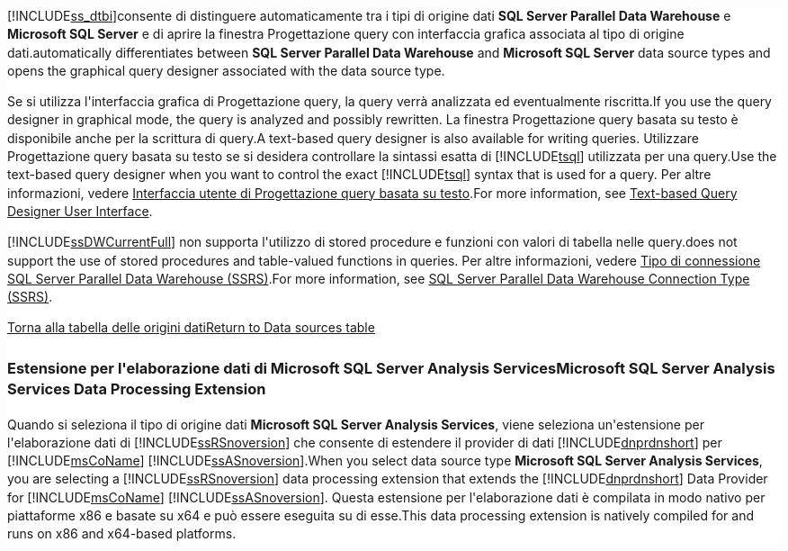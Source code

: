  [!INCLUDE[ss_dtbi](../../includes/ss-dtbi-md.md)]<span data-ttu-id="a23aa-422">consente di distinguere automaticamente tra i tipi di origine dati **SQL Server Parallel Data Warehouse** e **Microsoft SQL Server** e di aprire la finestra Progettazione query con interfaccia grafica associata al tipo di origine dati.</span><span class="sxs-lookup"><span data-stu-id="a23aa-422">automatically differentiates between **SQL Server Parallel Data Warehouse** and **Microsoft SQL Server** data source types and opens the graphical query designer associated with the data source type.</span></span>  
  
 <span data-ttu-id="a23aa-423">Se si utilizza l'interfaccia grafica di Progettazione query, la query verrà analizzata ed eventualmente riscritta.</span><span class="sxs-lookup"><span data-stu-id="a23aa-423">If you use the query designer in graphical mode, the query is analyzed and possibly rewritten.</span></span> <span data-ttu-id="a23aa-424">La finestra Progettazione query basata su testo è disponibile anche per la scrittura di query.</span><span class="sxs-lookup"><span data-stu-id="a23aa-424">A text-based query designer is also available for writing queries.</span></span> <span data-ttu-id="a23aa-425">Utilizzare Progettazione query basata su testo se si desidera controllare la sintassi esatta di [!INCLUDE[tsql](../../includes/tsql-md.md)] utilizzata per una query.</span><span class="sxs-lookup"><span data-stu-id="a23aa-425">Use the text-based query designer when you want to control the exact [!INCLUDE[tsql](../../includes/tsql-md.md)] syntax that is used for a query.</span></span> <span data-ttu-id="a23aa-426">Per altre informazioni, vedere [Interfaccia utente di Progettazione query basata su testo](../text-based-query-designer-user-interface.md).</span><span class="sxs-lookup"><span data-stu-id="a23aa-426">For more information, see [Text-based Query Designer User Interface](../text-based-query-designer-user-interface.md).</span></span>  
  
 [!INCLUDE[ssDWCurrentFull](../../includes/ssdwcurrentfull-md.md)] <span data-ttu-id="a23aa-427">non supporta l'utilizzo di stored procedure e funzioni con valori di tabella nelle query.</span><span class="sxs-lookup"><span data-stu-id="a23aa-427">does not support the use of stored procedures and table-valued functions in queries.</span></span> <span data-ttu-id="a23aa-428">Per altre informazioni, vedere [Tipo di connessione SQL Server Parallel Data Warehouse &#40;SSRS&#41;](sql-server-parallel-data-warehouse-connection-type-ssrs.md).</span><span class="sxs-lookup"><span data-stu-id="a23aa-428">For more information, see [SQL Server Parallel Data Warehouse Connection Type &#40;SSRS&#41;](sql-server-parallel-data-warehouse-connection-type-ssrs.md).</span></span>  
  
 [<span data-ttu-id="a23aa-429">Torna alla tabella delle origini dati</span><span class="sxs-lookup"><span data-stu-id="a23aa-429">Return to Data sources table</span></span>](#DataSourcesTable)  
  
###  <a name="microsoft-sql-server-analysis-services-data-processing-extension"></a><a name="AnalysisServices"></a> <span data-ttu-id="a23aa-430">Estensione per l'elaborazione dati di Microsoft SQL Server Analysis Services</span><span class="sxs-lookup"><span data-stu-id="a23aa-430">Microsoft SQL Server Analysis Services Data Processing Extension</span></span>  
 <span data-ttu-id="a23aa-431">Quando si seleziona il tipo di origine dati **Microsoft SQL Server Analysis Services**, viene seleziona un'estensione per l'elaborazione dati di [!INCLUDE[ssRSnoversion](../../includes/ssrsnoversion-md.md)] che consente di estendere il provider di dati [!INCLUDE[dnprdnshort](../../includes/dnprdnshort-md.md)] per [!INCLUDE[msCoName](../../includes/msconame-md.md)] [!INCLUDE[ssASnoversion](../../includes/ssasnoversion-md.md)].</span><span class="sxs-lookup"><span data-stu-id="a23aa-431">When you select data source type **Microsoft SQL Server Analysis Services**, you are selecting a [!INCLUDE[ssRSnoversion](../../includes/ssrsnoversion-md.md)] data processing extension that extends the [!INCLUDE[dnprdnshort](../../includes/dnprdnshort-md.md)] Data Provider for [!INCLUDE[msCoName](../../includes/msconame-md.md)] [!INCLUDE[ssASnoversion](../../includes/ssasnoversion-md.md)].</span></span> <span data-ttu-id="a23aa-432">Questa estensione per l'elaborazione dati è compilata in modo nativo per piattaforme x86 e basate su x64 e può essere eseguita su di esse.</span><span class="sxs-lookup"><span data-stu-id="a23aa-432">This data processing extension is natively compiled for and runs on x86 and x64-based platforms.</span></span>  
  
